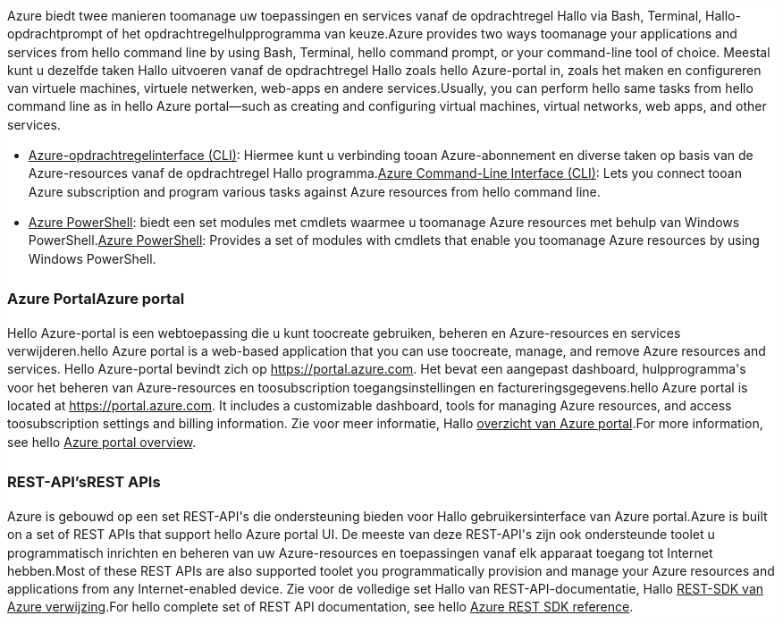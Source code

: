 <span data-ttu-id="fe6ee-270">Azure biedt twee manieren toomanage uw toepassingen en services vanaf de opdrachtregel Hallo via Bash, Terminal, Hallo-opdrachtprompt of het opdrachtregelhulpprogramma van keuze.</span><span class="sxs-lookup"><span data-stu-id="fe6ee-270">Azure provides two ways toomanage your applications and services from hello command line by using Bash, Terminal, hello command prompt, or your command-line tool of choice.</span></span> <span data-ttu-id="fe6ee-271">Meestal kunt u dezelfde taken Hallo uitvoeren vanaf de opdrachtregel Hallo zoals hello Azure-portal in, zoals het maken en configureren van virtuele machines, virtuele netwerken, web-apps en andere services.</span><span class="sxs-lookup"><span data-stu-id="fe6ee-271">Usually, you can perform hello same tasks from hello command line as in hello Azure portal—such as creating and configuring virtual machines, virtual networks, web apps, and other services.</span></span>

-   <span data-ttu-id="fe6ee-272">[Azure-opdrachtregelinterface (CLI)](../../xplat-cli-install.md): Hiermee kunt u verbinding tooan Azure-abonnement en diverse taken op basis van de Azure-resources vanaf de opdrachtregel Hallo programma.</span><span class="sxs-lookup"><span data-stu-id="fe6ee-272">[Azure Command-Line Interface (CLI)](../../xplat-cli-install.md): Lets you connect tooan Azure subscription and program various tasks against Azure resources from hello command line.</span></span>

-   <span data-ttu-id="fe6ee-273">[Azure PowerShell](../../powershell-install-configure.md): biedt een set modules met cmdlets waarmee u toomanage Azure resources met behulp van Windows PowerShell.</span><span class="sxs-lookup"><span data-stu-id="fe6ee-273">[Azure PowerShell](../../powershell-install-configure.md): Provides a set of modules with cmdlets that enable you toomanage Azure resources by using Windows PowerShell.</span></span>

### <a name="azure-portal"></a><span data-ttu-id="fe6ee-274">Azure Portal</span><span class="sxs-lookup"><span data-stu-id="fe6ee-274">Azure portal</span></span>

<span data-ttu-id="fe6ee-275">Hello Azure-portal is een webtoepassing die u kunt toocreate gebruiken, beheren en Azure-resources en services verwijderen.</span><span class="sxs-lookup"><span data-stu-id="fe6ee-275">hello Azure portal is a web-based application that you can use toocreate, manage, and remove Azure resources and services.</span></span> <span data-ttu-id="fe6ee-276">Hello Azure-portal bevindt zich op <https://portal.azure.com>. Het bevat een aangepast dashboard, hulpprogramma's voor het beheren van Azure-resources en toosubscription toegangsinstellingen en factureringsgegevens.</span><span class="sxs-lookup"><span data-stu-id="fe6ee-276">hello Azure portal is located at <https://portal.azure.com>. It includes a customizable dashboard, tools for managing Azure resources, and access toosubscription settings and billing information.</span></span> <span data-ttu-id="fe6ee-277">Zie voor meer informatie, Hallo [overzicht van Azure portal](../../azure-portal-overview.md).</span><span class="sxs-lookup"><span data-stu-id="fe6ee-277">For more information, see hello [Azure portal overview](../../azure-portal-overview.md).</span></span>

### <a name="rest-apis"></a><span data-ttu-id="fe6ee-278">REST-API’s</span><span class="sxs-lookup"><span data-stu-id="fe6ee-278">REST APIs</span></span>

<span data-ttu-id="fe6ee-279">Azure is gebouwd op een set REST-API's die ondersteuning bieden voor Hallo gebruikersinterface van Azure portal.</span><span class="sxs-lookup"><span data-stu-id="fe6ee-279">Azure is built on a set of REST APIs that support hello Azure portal UI.</span></span> <span data-ttu-id="fe6ee-280">De meeste van deze REST-API's zijn ook ondersteunde toolet u programmatisch inrichten en beheren van uw Azure-resources en toepassingen vanaf elk apparaat toegang tot Internet hebben.</span><span class="sxs-lookup"><span data-stu-id="fe6ee-280">Most of these REST APIs are also supported toolet you programmatically provision and manage your Azure resources and applications from any Internet-enabled device.</span></span> <span data-ttu-id="fe6ee-281">Zie voor de volledige set Hallo van REST-API-documentatie, Hallo [REST-SDK van Azure verwijzing](https://docs.microsoft.com/rest/api/).</span><span class="sxs-lookup"><span data-stu-id="fe6ee-281">For hello complete set of REST API documentation, see hello [Azure REST SDK reference](https://docs.microsoft.com/rest/api/).</span></span>
